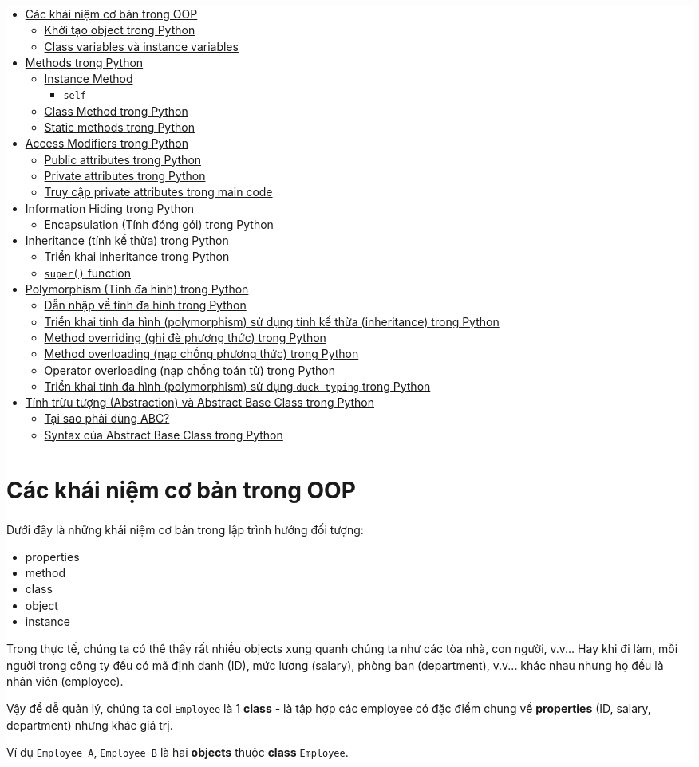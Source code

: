 - [Các khái niệm cơ bản trong OOP](#các-khái-niệm-cơ-bản-trong-oop)
  - [Khởi tạo object trong Python](#khởi-tạo-object-trong-python)
  - [Class variables và instance variables](#class-variables-và-instance-variables)
- [Methods trong Python](#methods-trong-python)
  - [Instance Method](#instance-method)
    - [`self`](#self)
  - [Class Method trong Python](#class-method-trong-python)
  - [Static methods trong Python](#static-methods-trong-python)
- [Access Modifiers trong Python](#access-modifiers-trong-python)
  - [Public attributes trong Python](#public-attributes-trong-python)
  - [Private attributes trong Python](#private-attributes-trong-python)
  - [Truy cập private attributes trong main code](#truy-cập-private-attributes-trong-main-code)
- [Information Hiding trong Python](#information-hiding-trong-python)
  - [Encapsulation (Tính đóng gói) trong Python](#encapsulation-tính-đóng-gói-trong-python)
- [Inheritance (tính kế thừa) trong Python](#inheritance-tính-kế-thừa-trong-python)
  - [Triển khai inheritance trong Python](#triển-khai-inheritance-trong-python)
  - [`super()` function](#super-function)
- [Polymorphism (Tính đa hình) trong Python](#polymorphism-tính-đa-hình-trong-python)
  - [Dẫn nhập về tính đa hình trong Python](#dẫn-nhập-về-tính-đa-hình-trong-python)
  - [Triển khai tính đa hình (polymorphism) sử dụng tính kế thừa (inheritance) trong Python](#triển-khai-tính-đa-hình-polymorphism-sử-dụng-tính-kế-thừa-inheritance-trong-python)
  - [Method overriding (ghi đè phương thức) trong Python](#method-overriding-ghi-đè-phương-thức-trong-python)
  - [Method overloading (nạp chồng phương thức) trong Python](#method-overloading-nạp-chồng-phương-thức-trong-python)
  - [Operator overloading (nạp chồng toán tử) trong Python](#operator-overloading-nạp-chồng-toán-tử-trong-python)
  - [Triển khai tính đa hình (polymorphism) sử dụng `duck typing` trong Python](#triển-khai-tính-đa-hình-polymorphism-sử-dụng-duck-typing-trong-python)
- [Tính trừu tượng (Abstraction) và Abstract Base Class trong Python](#tính-trừu-tượng-abstraction-và-abstract-base-class-trong-python)
  - [Tại sao phải dùng ABC?](#tại-sao-phải-dùng-abc)
  - [Syntax của Abstract Base Class trong Python](#syntax-của-abstract-base-class-trong-python)

# Các khái niệm cơ bản trong OOP

Dưới đây là những khái niệm cơ bản trong lập trình hướng đối tượng:

- properties
- method
- class
- object
- instance

Trong thực tế, chúng ta có thể thấy rất nhiều objects xung quanh chúng ta như các tòa nhà, con người, v.v... Hay khi đi làm, mỗi người trong công ty đều có mã định danh (ID), mức lương (salary), phòng ban (department), v.v... khác nhau nhưng họ đều là nhân viên (employee).

Vậy để dễ quản lý, chúng ta coi `Employee` là 1 **class** - là tập hợp các employee có đặc điểm chung về **properties** (ID, salary, department) nhưng khác giá trị.

Ví dụ `Employee A`, `Employee B` là hai **objects** thuộc **class** `Employee`.

